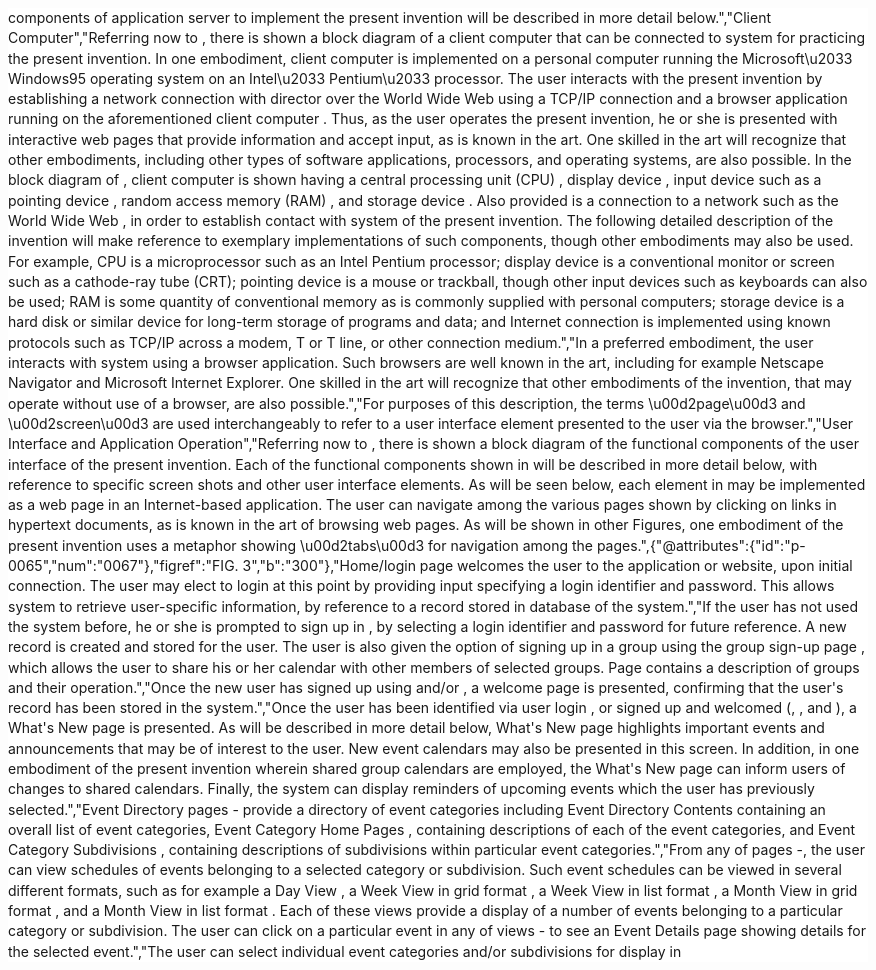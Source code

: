 components of application server  to implement the present invention will be described in more detail below.","Client Computer","Referring now to , there is shown a block diagram of a client computer  that can be connected to system  for practicing the present invention. In one embodiment, client computer  is implemented on a personal computer running the Microsoft\u2033 Windows95 operating system on an Intel\u2033 Pentium\u2033 processor. The user interacts with the present invention by establishing a network connection with director  over the World Wide Web  using a TCP\/IP connection and a browser application running on the aforementioned client computer . Thus, as the user operates the present invention, he or she is presented with interactive web pages that provide information and accept input, as is known in the art. One skilled in the art will recognize that other embodiments, including other types of software applications, processors, and operating systems, are also possible. In the block diagram of , client computer  is shown having a central processing unit (CPU) , display device , input device such as a pointing device , random access memory (RAM) , and storage device . Also provided is a connection  to a network such as the World Wide Web , in order to establish contact with system  of the present invention. The following detailed description of the invention will make reference to exemplary implementations of such components, though other embodiments may also be used. For example, CPU  is a microprocessor such as an Intel Pentium processor; display device  is a conventional monitor or screen such as a cathode-ray tube (CRT); pointing device  is a mouse or trackball, though other input devices such as keyboards can also be used; RAM  is some quantity of conventional memory as is commonly supplied with personal computers; storage device  is a hard disk or similar device for long-term storage of programs and data; and Internet connection  is implemented using known protocols such as TCP\/IP across a modem, T or T line, or other connection medium.","In a preferred embodiment, the user interacts with system  using a browser application. Such browsers are well known in the art, including for example Netscape Navigator and Microsoft Internet Explorer. One skilled in the art will recognize that other embodiments of the invention, that may operate without use of a browser, are also possible.","For purposes of this description, the terms \u00d2page\u00d3 and \u00d2screen\u00d3 are used interchangeably to refer to a user interface element presented to the user via the browser.","User Interface and Application Operation","Referring now to , there is shown a block diagram of the functional components of the user interface of the present invention. Each of the functional components shown in  will be described in more detail below, with reference to specific screen shots and other user interface elements. As will be seen below, each element in  may be implemented as a web page in an Internet-based application. The user can navigate among the various pages shown by clicking on links in hypertext documents, as is known in the art of browsing web pages. As will be shown in other Figures, one embodiment of the present invention uses a metaphor showing \u00d2tabs\u00d3 for navigation among the pages.",{"@attributes":{"id":"p-0065","num":"0067"},"figref":"FIG. 3","b":"300"},"Home\/login page  welcomes the user to the application or website, upon initial connection. The user may elect to login at this point by providing input specifying a login identifier and password. This allows system  to retrieve user-specific information, by reference to a record stored in database  of the system.","If the user has not used the system before, he or she is prompted to sign up in , by selecting a login identifier and password for future reference. A new record is created and stored for the user. The user is also given the option of signing up in a group using the group sign-up page , which allows the user to share his or her calendar with other members of selected groups. Page  contains a description of groups and their operation.","Once the new user has signed up using  and\/or , a welcome page  is presented, confirming that the user's record has been stored in the system.","Once the user has been identified via user login , or signed up and welcomed (, , and ), a What's New page  is presented. As will be described in more detail below, What's New page  highlights important events and announcements that may be of interest to the user. New event calendars may also be presented in this screen. In addition, in one embodiment of the present invention wherein shared group calendars are employed, the What's New page  can inform users of changes to shared calendars. Finally, the system can display reminders of upcoming events which the user has previously selected.","Event Directory pages - provide a directory of event categories including Event Directory Contents  containing an overall list of event categories, Event Category Home Pages , containing descriptions of each of the event categories, and Event Category Subdivisions , containing descriptions of subdivisions within particular event categories.","From any of pages -, the user can view schedules of events belonging to a selected category or subdivision. Such event schedules can be viewed in several different formats, such as for example a Day View , a Week View in grid format , a Week View in list format , a Month View in grid format , and a Month View in list format . Each of these views provide a display of a number of events belonging to a particular category or subdivision. The user can click on a particular event in any of views - to see an Event Details page  showing details for the selected event.","The user can select individual event categories and\/or subdivisions for display in